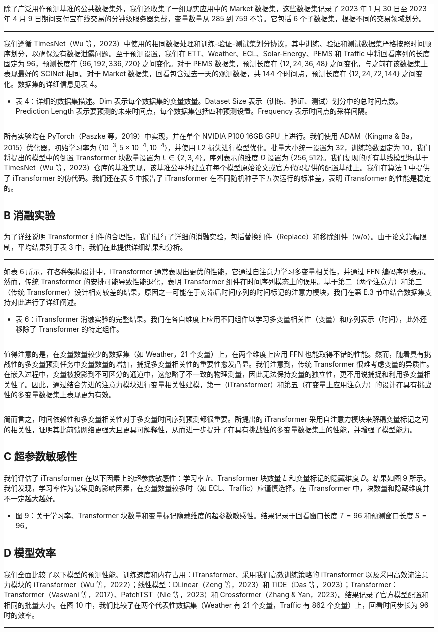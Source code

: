 
除了广泛用作预测基准的公共数据集外，我们还收集了一组现实应用中的 Market 数据集，这些数据集记录了 2023 年 1 月 30 日至 2023 年 4 月 9 日期间支付宝在线交易的分钟级服务器负载，变量数量从 285 到 759 不等。它包括 6 个子数据集，根据不同的交易领域划分。

---

我们遵循 TimesNet（Wu 等，2023）中使用的相同数据处理和训练-验证-测试集划分协议，其中训练、验证和测试数据集严格按照时间顺序划分，以确保没有数据泄露问题。至于预测设置，我们在 ETT、Weather、ECL、Solar-Energy、PEMS 和 Traffic 中将回看序列的长度固定为 96，预测长度在 $\{96,192,336,720\}$ 之间变化。对于 PEMS 数据集，预测长度在 $\{12,24,36,48\}$ 之间变化，与之前在该数据集上表现最好的 SCINet 相同。对于 Market 数据集，回看包含过去一天的观测数据，共 144 个时间点，预测长度在 $\{12,24,72,144\}$ 之间变化。数据集的详细信息见表 4。

- 表 4：详细的数据集描述。Dim 表示每个数据集的变量数量。Dataset Size 表示（训练、验证、测试）划分中的总时间点数。Prediction Length 表示要预测的未来时间点，每个数据集包括四种预测设置。Frequency 表示时间点的采样间隔。

---

所有实验均在 PyTorch（Paszke 等，2019）中实现，并在单个 NVIDIA P100 16GB GPU 上进行。我们使用 ADAM（Kingma & Ba，2015）优化器，初始学习率为 $\left\{10^{-3}, 5 \times 10^{-4}, 10^{-4}\right\}$，并使用 L2 损失进行模型优化。批量大小统一设置为 32，训练轮数固定为 10。我们将提出的模型中的倒置 Transformer 块数量设置为 $L \in\{2,3,4\}$。序列表示的维度 $D$ 设置为 $\{256,512\}$。我们复现的所有基线模型均基于 TimesNet（Wu 等，2023）仓库的基准实现，该基准公平地建立在每个模型原始论文或官方代码提供的配置基础上。我们在算法 1 中提供了 iTransformer 的伪代码。我们还在表 5 中报告了 iTransformer 在不同随机种子下五次运行的标准差，表明 iTransformer 的性能是稳定的。

## B 消融实验

为了详细说明 Transformer 组件的合理性，我们进行了详细的消融实验，包括替换组件（Replace）和移除组件（w/o）。由于论文篇幅限制，平均结果列于表 3 中，我们在此提供详细结果和分析。

---

如表 6 所示，在各种架构设计中，iTransformer 通常表现出更优的性能，它通过自注意力学习多变量相关性，并通过 FFN 编码序列表示。然而，传统 Transformer 的安排可能导致性能退化，表明 Transformer 组件在时间序列模态上的误用。基于第二（两个注意力）和第三（传统 Transformer）设计相对较差的结果，原因之一可能在于对滞后时间序列的时间标记的注意力模块，我们在第 E.3 节中结合数据集支持对此进行了详细阐述。

- 表 6：iTransformer 消融实验的完整结果。我们在各自维度上应用不同组件以学习多变量相关性（变量）和序列表示（时间），此外还移除了 Transformer 的特定组件。

---

值得注意的是，在变量数量较少的数据集（如 Weather，21 个变量）上，在两个维度上应用 FFN 也能取得不错的性能。然而，随着具有挑战性的多变量预测任务中变量数量的增加，捕捉多变量相关性的重要性愈发凸显。我们注意到，传统 Transformer 很难考虑变量的异质性。在嵌入过程中，变量被投影到不可区分的通道中，这忽略了不一致的物理测量，因此无法保持变量的独立性，更不用说捕捉和利用多变量相关性了。因此，通过结合先进的注意力模块进行变量相关性建模，第一（iTransformer）和第五（在变量上应用注意力）的设计在具有挑战性的多变量数据集上表现更为有效。

---

简而言之，时间依赖性和多变量相关性对于多变量时间序列预测都很重要。所提出的 iTransformer 采用自注意力模块来解耦变量标记之间的相关性，证明其比前馈网络更强大且更具可解释性，从而进一步提升了在具有挑战性的多变量数据集上的性能，并增强了模型能力。

## C 超参数敏感性

我们评估了 iTransformer 在以下因素上的超参数敏感性：学习率 $l r$、Transformer 块数量 $L$ 和变量标记的隐藏维度 $D$。结果如图 9 所示。我们发现，学习率作为最常见的影响因素，在变量数量较多时（如 ECL、Traffic）应谨慎选择。在 iTransformer 中，块数量和隐藏维度并不一定越大越好。

- 图 9：关于学习率、Transformer 块数量和变量标记隐藏维度的超参数敏感性。结果记录于回看窗口长度 $T=96$ 和预测窗口长度 $S=96$。

## D 模型效率

我们全面比较了以下模型的预测性能、训练速度和内存占用：iTransformer、采用我们高效训练策略的 iTransformer 以及采用高效流注意力模块的 iTransformer（Wu 等，2022）；线性模型：DLinear（Zeng 等，2023）和 TiDE（Das 等，2023）；Transformer：Transformer（Vaswani 等，2017）、PatchTST（Nie 等，2023）和 Crossformer（Zhang & Yan，2023）。结果记录了官方模型配置和相同的批量大小。在图 10 中，我们比较了在两个代表性数据集（Weather 有 21 个变量，Traffic 有 862 个变量）上，回看时间步长为 96 时的效率。

---